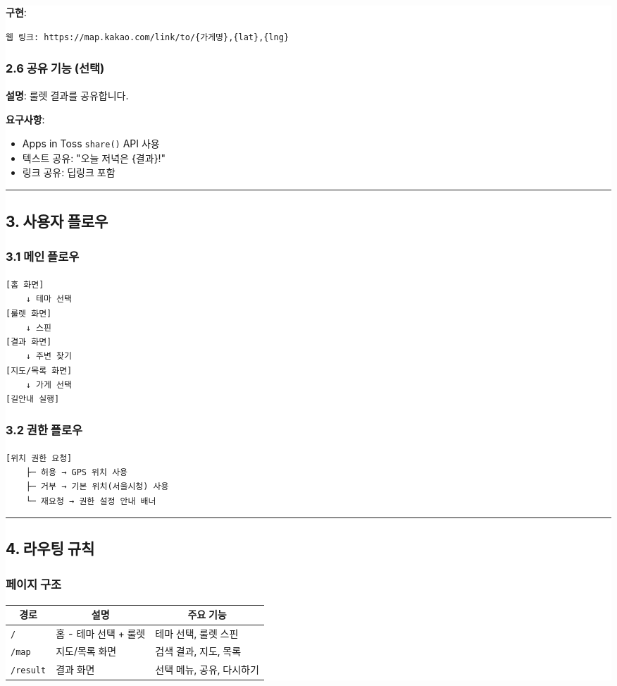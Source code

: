 **구현**:
```
웹 링크: https://map.kakao.com/link/to/{가게명},{lat},{lng}
```

### 2.6 공유 기능 (선택)

**설명**: 룰렛 결과를 공유합니다.

**요구사항**:
- Apps in Toss `share()` API 사용
- 텍스트 공유: "오늘 저녁은 {결과}!"
- 링크 공유: 딥링크 포함

---

## 3. 사용자 플로우

### 3.1 메인 플로우

```
[홈 화면]
    ↓ 테마 선택
[룰렛 화면]
    ↓ 스핀
[결과 화면]
    ↓ 주변 찾기
[지도/목록 화면]
    ↓ 가게 선택
[길안내 실행]
```

### 3.2 권한 플로우

```
[위치 권한 요청]
    ├─ 허용 → GPS 위치 사용
    ├─ 거부 → 기본 위치(서울시청) 사용
    └─ 재요청 → 권한 설정 안내 배너
```

---

## 4. 라우팅 규칙

### 페이지 구조

| 경로 | 설명 | 주요 기능 |
|------|------|----------|
| `/` | 홈 - 테마 선택 + 룰렛 | 테마 선택, 룰렛 스핀 |
| `/map` | 지도/목록 화면 | 검색 결과, 지도, 목록 |
| `/result` | 결과 화면 | 선택 메뉴, 공유, 다시하기 |
